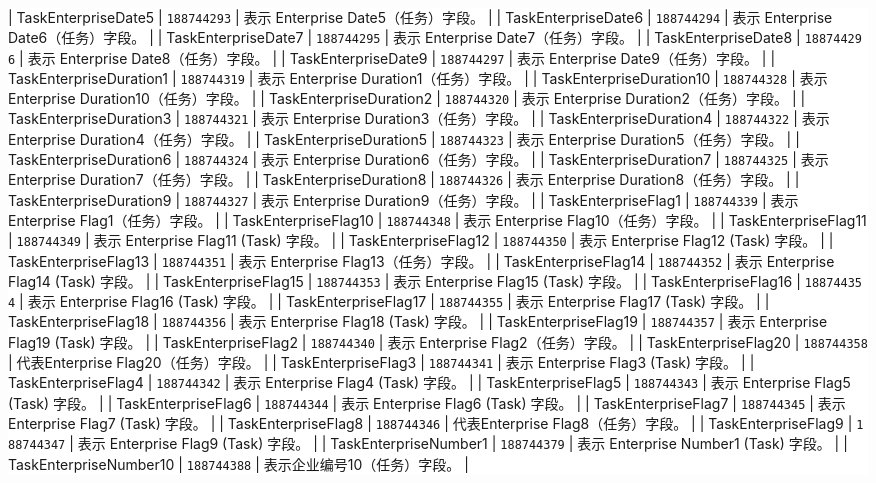 | TaskEnterpriseDate5 | `188744293` | 表示 Enterprise Date5（任务）字段。 |
| TaskEnterpriseDate6 | `188744294` | 表示 Enterprise Date6（任务）字段。 |
| TaskEnterpriseDate7 | `188744295` | 表示 Enterprise Date7（任务）字段。 |
| TaskEnterpriseDate8 | `188744296` | 表示 Enterprise Date8（任务）字段。 |
| TaskEnterpriseDate9 | `188744297` | 表示 Enterprise Date9（任务）字段。 |
| TaskEnterpriseDuration1 | `188744319` | 表示 Enterprise Duration1（任务）字段。 |
| TaskEnterpriseDuration10 | `188744328` | 表示 Enterprise Duration10（任务）字段。 |
| TaskEnterpriseDuration2 | `188744320` | 表示 Enterprise Duration2（任务）字段。 |
| TaskEnterpriseDuration3 | `188744321` | 表示 Enterprise Duration3（任务）字段。 |
| TaskEnterpriseDuration4 | `188744322` | 表示 Enterprise Duration4（任务）字段。 |
| TaskEnterpriseDuration5 | `188744323` | 表示 Enterprise Duration5（任务）字段。 |
| TaskEnterpriseDuration6 | `188744324` | 表示 Enterprise Duration6（任务）字段。 |
| TaskEnterpriseDuration7 | `188744325` | 表示 Enterprise Duration7（任务）字段。 |
| TaskEnterpriseDuration8 | `188744326` | 表示 Enterprise Duration8（任务）字段。 |
| TaskEnterpriseDuration9 | `188744327` | 表示 Enterprise Duration9（任务）字段。 |
| TaskEnterpriseFlag1 | `188744339` | 表示 Enterprise Flag1（任务）字段。 |
| TaskEnterpriseFlag10 | `188744348` | 表示 Enterprise Flag10（任务）字段。 |
| TaskEnterpriseFlag11 | `188744349` | 表示 Enterprise Flag11 (Task) 字段。 |
| TaskEnterpriseFlag12 | `188744350` | 表示 Enterprise Flag12 (Task) 字段。 |
| TaskEnterpriseFlag13 | `188744351` | 表示 Enterprise Flag13（任务）字段。 |
| TaskEnterpriseFlag14 | `188744352` | 表示 Enterprise Flag14 (Task) 字段。 |
| TaskEnterpriseFlag15 | `188744353` | 表示 Enterprise Flag15 (Task) 字段。 |
| TaskEnterpriseFlag16 | `188744354` | 表示 Enterprise Flag16 (Task) 字段。 |
| TaskEnterpriseFlag17 | `188744355` | 表示 Enterprise Flag17 (Task) 字段。 |
| TaskEnterpriseFlag18 | `188744356` | 表示 Enterprise Flag18 (Task) 字段。 |
| TaskEnterpriseFlag19 | `188744357` | 表示 Enterprise Flag19 (Task) 字段。 |
| TaskEnterpriseFlag2 | `188744340` | 表示 Enterprise Flag2（任务）字段。 |
| TaskEnterpriseFlag20 | `188744358` | 代表Enterprise Flag20（任务）字段。 |
| TaskEnterpriseFlag3 | `188744341` | 表示 Enterprise Flag3 (Task) 字段。 |
| TaskEnterpriseFlag4 | `188744342` | 表示 Enterprise Flag4 (Task) 字段。 |
| TaskEnterpriseFlag5 | `188744343` | 表示 Enterprise Flag5 (Task) 字段。 |
| TaskEnterpriseFlag6 | `188744344` | 表示 Enterprise Flag6 (Task) 字段。 |
| TaskEnterpriseFlag7 | `188744345` | 表示 Enterprise Flag7 (Task) 字段。 |
| TaskEnterpriseFlag8 | `188744346` | 代表Enterprise Flag8（任务）字段。 |
| TaskEnterpriseFlag9 | `188744347` | 表示 Enterprise Flag9 (Task) 字段。 |
| TaskEnterpriseNumber1 | `188744379` | 表示 Enterprise Number1 (Task) 字段。 |
| TaskEnterpriseNumber10 | `188744388` | 表示企业编号10（任务）字段。 |